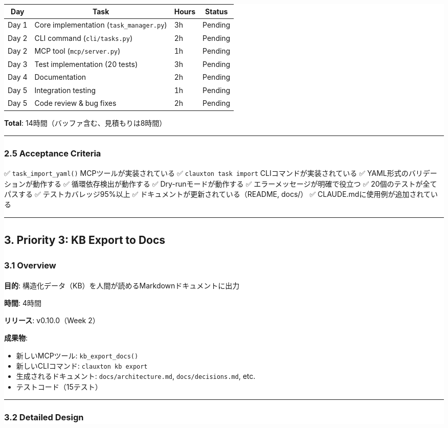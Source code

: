 | Day | Task | Hours | Status |
|-----|------|-------|--------|
| Day 1 | Core implementation (`task_manager.py`) | 3h | Pending |
| Day 2 | CLI command (`cli/tasks.py`) | 2h | Pending |
| Day 2 | MCP tool (`mcp/server.py`) | 1h | Pending |
| Day 3 | Test implementation (20 tests) | 3h | Pending |
| Day 4 | Documentation | 2h | Pending |
| Day 5 | Integration testing | 1h | Pending |
| Day 5 | Code review & bug fixes | 2h | Pending |

**Total**: 14時間（バッファ含む、見積もりは8時間）

---

### 2.5 Acceptance Criteria

✅ `task_import_yaml()` MCPツールが実装されている
✅ `clauxton task import` CLIコマンドが実装されている
✅ YAML形式のバリデーションが動作する
✅ 循環依存検出が動作する
✅ Dry-runモードが動作する
✅ エラーメッセージが明確で役立つ
✅ 20個のテストが全てパスする
✅ テストカバレッジ95%以上
✅ ドキュメントが更新されている（README, docs/）
✅ CLAUDE.mdに使用例が追加されている

---

## 3. Priority 3: KB Export to Docs

### 3.1 Overview

**目的**: 構造化データ（KB）を人間が読めるMarkdownドキュメントに出力

**時間**: 4時間

**リリース**: v0.10.0（Week 2）

**成果物**:
- 新しいMCPツール: `kb_export_docs()`
- 新しいCLIコマンド: `clauxton kb export`
- 生成されるドキュメント: `docs/architecture.md`, `docs/decisions.md`, etc.
- テストコード（15テスト）

---

### 3.2 Detailed Design

